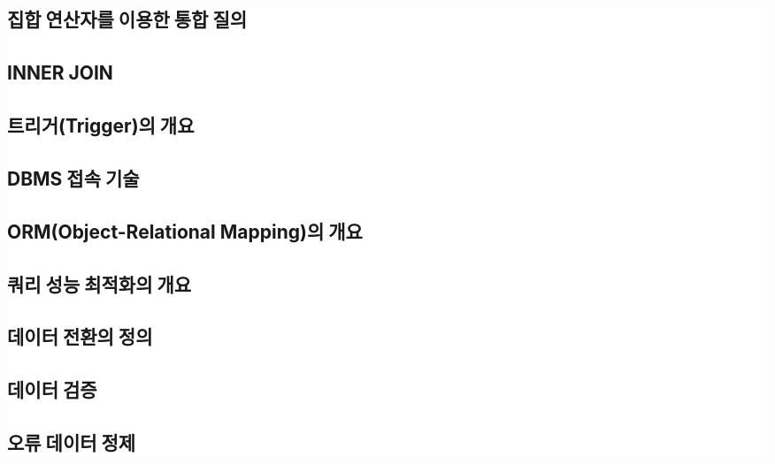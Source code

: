 ## 집합 연산자를 이용한 통합 질의
## INNER JOIN
## 트리거(Trigger)의 개요
## DBMS 접속 기술
## ORM(Object-Relational Mapping)의 개요
## 쿼리 성능 최적화의 개요
## 데이터 전환의 정의
## 데이터 검증
## 오류 데이터 정제
